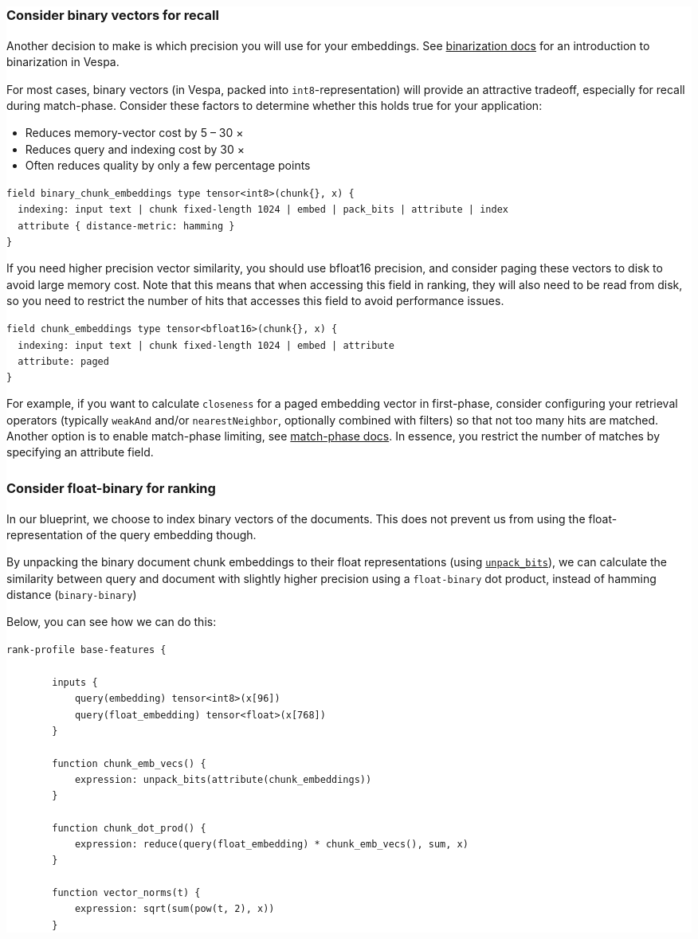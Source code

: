 ### Consider binary vectors for recall

Another decision to make is which precision you will use for your embeddings.
See [binarization docs](../binarizing-vectors.html) for an introduction to binarization in Vespa.

For most cases, binary vectors (in Vespa, packed into `int8`-representation) will provide an attractive tradeoff, especially for recall during match-phase.
Consider these factors to determine whether this holds true for your application:

* Reduces memory-vector cost by 5 – 30 ×
* Reduces query and indexing cost by 30 ×
* Often reduces quality by only a few percentage points

```txt
field binary_chunk_embeddings type tensor<int8>(chunk{}, x) {
  indexing: input text | chunk fixed-length 1024 | embed | pack_bits | attribute | index 
  attribute { distance-metric: hamming }
}
```

If you need higher precision vector similarity, you should use bfloat16 precision, and consider paging these vectors to disk to avoid large memory cost. Note that this means that when accessing this field in ranking, they will also need to be read from disk, so you need to restrict the number of hits that accesses this field to avoid performance issues.

```txt
field chunk_embeddings type tensor<bfloat16>(chunk{}, x) {
  indexing: input text | chunk fixed-length 1024 | embed | attribute 
  attribute: paged
}
```

For example, if you want to calculate `closeness` for a paged embedding vector in first-phase, consider configuring your retrieval operators (typically `weakAnd` and/or `nearestNeighbor`, optionally combined with filters) so that not too many hits are matched. Another option is to enable match-phase limiting, see [match-phase docs](../reference/schema-reference.html#match-phase). In essence, you restrict the number of matches by specifying an attribute field.

### Consider float-binary for ranking

In our blueprint, we choose to index binary vectors of the documents. This does not prevent us from using the float-representation of the query embedding though.

By unpacking the binary document chunk embeddings to their float representations (using [`unpack_bits`](../reference/ranking-expressions.html#unpack-bits)), we can calculate the similarity between query and document with slightly higher precision using a `float-binary` dot product, instead of hamming distance (`binary-binary`)

Below, you can see how we can do this:

```txt
rank-profile base-features {
 
        inputs {
            query(embedding) tensor<int8>(x[96])
            query(float_embedding) tensor<float>(x[768])
        }
        
        function chunk_emb_vecs() {
            expression: unpack_bits(attribute(chunk_embeddings))
        }

        function chunk_dot_prod() {
            expression: reduce(query(float_embedding) * chunk_emb_vecs(), sum, x)
        }

        function vector_norms(t) {
            expression: sqrt(sum(pow(t, 2), x))
        }
```